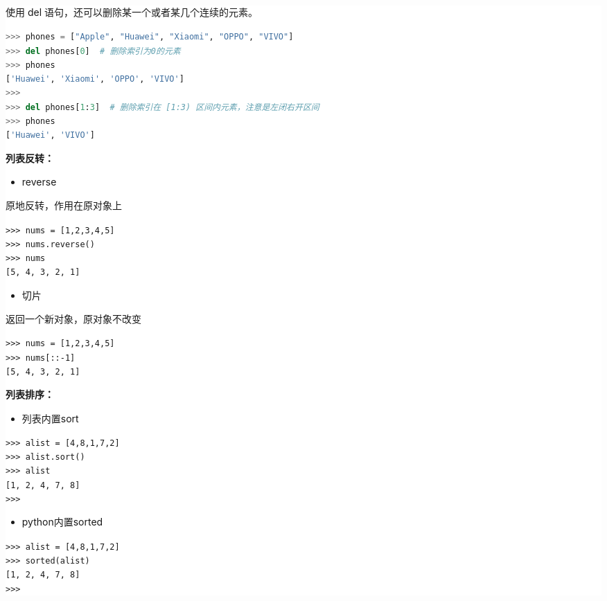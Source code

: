 使用 del 语句，还可以删除某一个或者某几个连续的元素。

```python
>>> phones = ["Apple", "Huawei", "Xiaomi", "OPPO", "VIVO"]
>>> del phones[0]  # 删除索引为0的元素
>>> phones
['Huawei', 'Xiaomi', 'OPPO', 'VIVO']
>>>
>>> del phones[1:3]  # 删除索引在 [1:3) 区间内元素，注意是左闭右开区间
>>> phones
['Huawei', 'VIVO']
```



**列表反转：**

+ reverse

原地反转，作用在原对象上

```
>>> nums = [1,2,3,4,5]
>>> nums.reverse()
>>> nums
[5, 4, 3, 2, 1]
```

+ 切片

返回一个新对象，原对象不改变

```
>>> nums = [1,2,3,4,5]
>>> nums[::-1]
[5, 4, 3, 2, 1]
```



**列表排序：**

+ 列表内置sort

```
>>> alist = [4,8,1,7,2]
>>> alist.sort()
>>> alist
[1, 2, 4, 7, 8]
>>>
```

+ python内置sorted

```
>>> alist = [4,8,1,7,2]
>>> sorted(alist)
[1, 2, 4, 7, 8]
>>>
```
